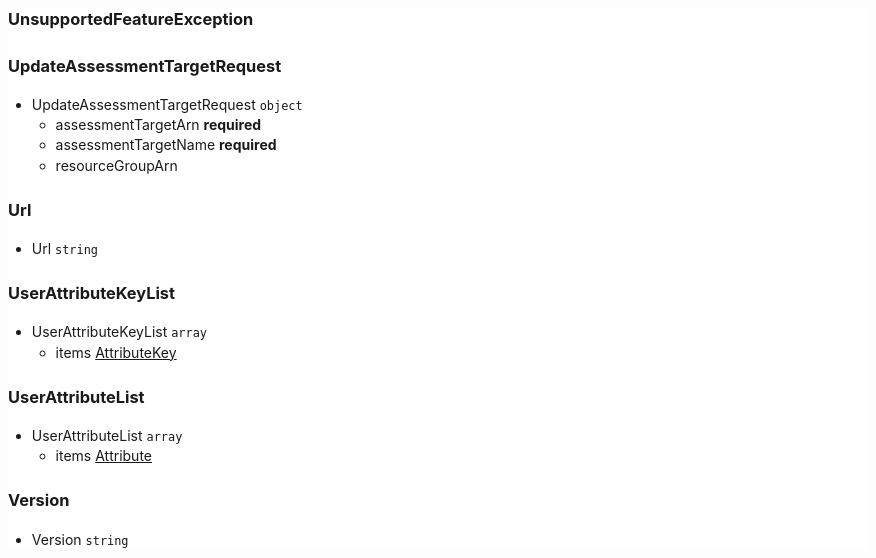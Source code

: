 ### UnsupportedFeatureException


### UpdateAssessmentTargetRequest
* UpdateAssessmentTargetRequest `object`
  * assessmentTargetArn **required**
  * assessmentTargetName **required**
  * resourceGroupArn

### Url
* Url `string`

### UserAttributeKeyList
* UserAttributeKeyList `array`
  * items [AttributeKey](#attributekey)

### UserAttributeList
* UserAttributeList `array`
  * items [Attribute](#attribute)

### Version
* Version `string`


